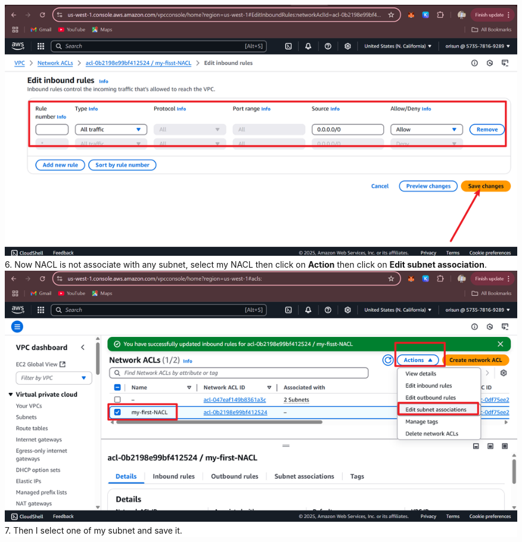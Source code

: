 ![23. Save Changes](./IMG/23.%20Save%20Changes.png)
6. Now NACL is not associate with any subnet, select my NACL then click on **Action** then click on **Edit subnet association**.
![24. Edit Subnet](./IMG/24.%20Edit%20Subnet.png)
7. Then I select one of my subnet and save it.